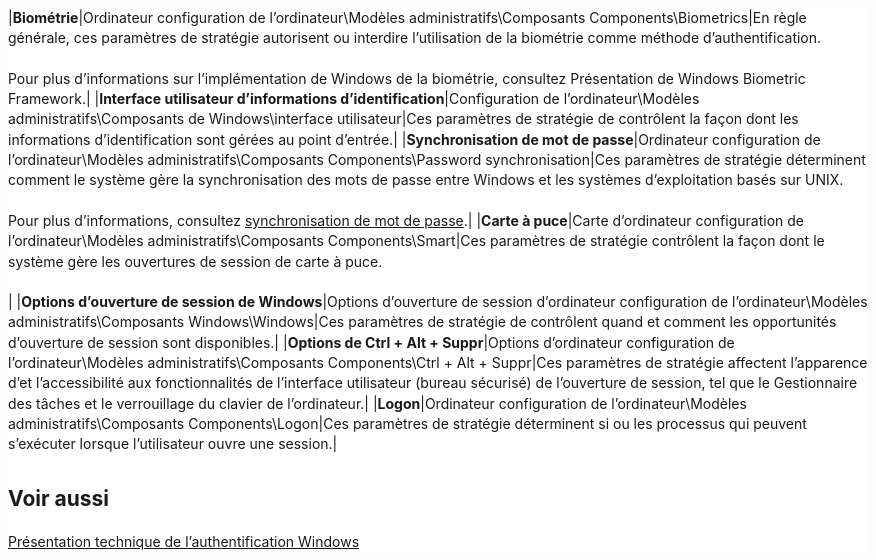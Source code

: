 |**Biométrie**|Ordinateur configuration de l’ordinateur\Modèles administratifs\Composants Components\Biometrics|En règle générale, ces paramètres de stratégie autorisent ou interdire l’utilisation de la biométrie comme méthode d’authentification.<br /><br />Pour plus d’informations sur l’implémentation de Windows de la biométrie, consultez Présentation de Windows Biometric Framework.|
|**Interface utilisateur d’informations d’identification**|Configuration de l’ordinateur\Modèles administratifs\Composants de Windows\interface utilisateur|Ces paramètres de stratégie de contrôlent la façon dont les informations d’identification sont gérées au point d’entrée.|
|**Synchronisation de mot de passe**|Ordinateur configuration de l’ordinateur\Modèles administratifs\Composants Components\Password synchronisation|Ces paramètres de stratégie déterminent comment le système gère la synchronisation des mots de passe entre Windows et les systèmes d’exploitation basés sur UNIX.<br /><br />Pour plus d’informations, consultez [synchronisation de mot de passe](https://technet.microsoft.com/library/cc732609.aspx).|
|**Carte à puce**|Carte d’ordinateur configuration de l’ordinateur\Modèles administratifs\Composants Components\Smart|Ces paramètres de stratégie contrôlent la façon dont le système gère les ouvertures de session de carte à puce.<br /><br />|
|**Options d’ouverture de session de Windows**|Options d’ouverture de session d’ordinateur configuration de l’ordinateur\Modèles administratifs\Composants Windows\Windows|Ces paramètres de stratégie de contrôlent quand et comment les opportunités d’ouverture de session sont disponibles.|
|**Options de Ctrl + Alt + Suppr**|Options d’ordinateur configuration de l’ordinateur\Modèles administratifs\Composants Components\Ctrl + Alt + Suppr|Ces paramètres de stratégie affectent l’apparence d’et l’accessibilité aux fonctionnalités de l’interface utilisateur (bureau sécurisé) de l’ouverture de session, tel que le Gestionnaire des tâches et le verrouillage du clavier de l’ordinateur.|
|**Logon**|Ordinateur configuration de l’ordinateur\Modèles administratifs\Composants Components\Logon|Ces paramètres de stratégie déterminent si ou les processus qui peuvent s’exécuter lorsque l’utilisateur ouvre une session.|

## <a name="see-also"></a>Voir aussi
[Présentation technique de l’authentification Windows](windows-authentication-technical-overview.md)


